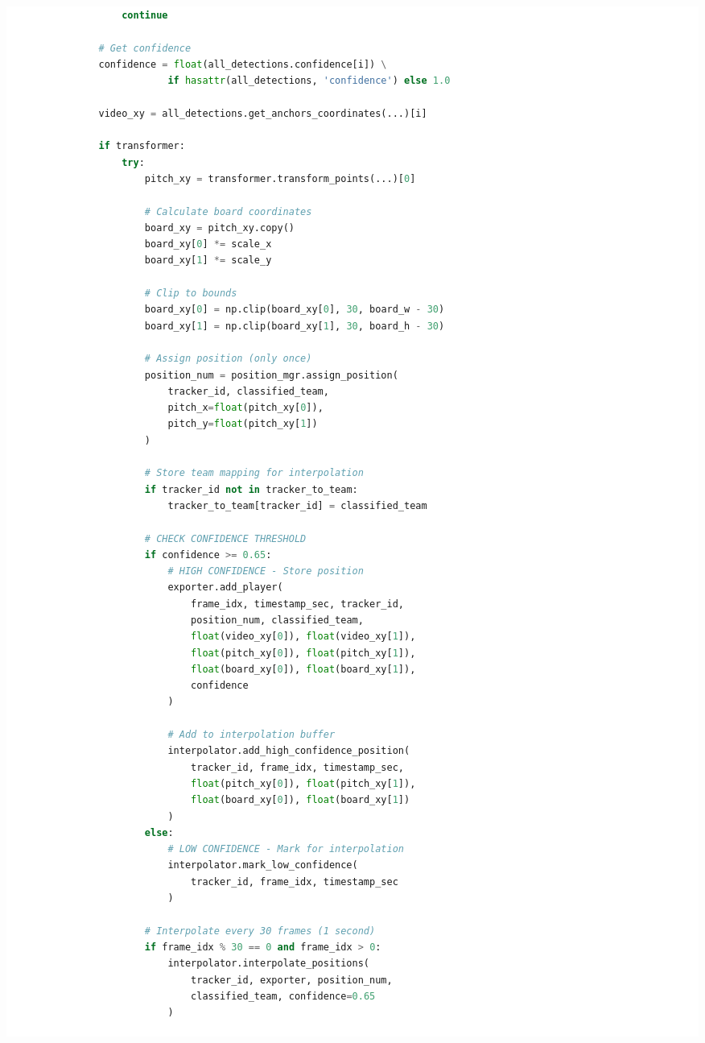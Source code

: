 ```python
                    continue
                
                # Get confidence
                confidence = float(all_detections.confidence[i]) \
                            if hasattr(all_detections, 'confidence') else 1.0
                
                video_xy = all_detections.get_anchors_coordinates(...)[i]
                
                if transformer:
                    try:
                        pitch_xy = transformer.transform_points(...)[0]
                        
                        # Calculate board coordinates
                        board_xy = pitch_xy.copy()
                        board_xy[0] *= scale_x
                        board_xy[1] *= scale_y
                        
                        # Clip to bounds
                        board_xy[0] = np.clip(board_xy[0], 30, board_w - 30)
                        board_xy[1] = np.clip(board_xy[1], 30, board_h - 30)
                        
                        # Assign position (only once)
                        position_num = position_mgr.assign_position(
                            tracker_id, classified_team,
                            pitch_x=float(pitch_xy[0]),
                            pitch_y=float(pitch_xy[1])
                        )
                        
                        # Store team mapping for interpolation
                        if tracker_id not in tracker_to_team:
                            tracker_to_team[tracker_id] = classified_team
                        
                        # CHECK CONFIDENCE THRESHOLD
                        if confidence >= 0.65:
                            # HIGH CONFIDENCE - Store position
                            exporter.add_player(
                                frame_idx, timestamp_sec, tracker_id,
                                position_num, classified_team,
                                float(video_xy[0]), float(video_xy[1]),
                                float(pitch_xy[0]), float(pitch_xy[1]),
                                float(board_xy[0]), float(board_xy[1]),
                                confidence
                            )
                            
                            # Add to interpolation buffer
                            interpolator.add_high_confidence_position(
                                tracker_id, frame_idx, timestamp_sec,
                                float(pitch_xy[0]), float(pitch_xy[1]),
                                float(board_xy[0]), float(board_xy[1])
                            )
                        else:
                            # LOW CONFIDENCE - Mark for interpolation
                            interpolator.mark_low_confidence(
                                tracker_id, frame_idx, timestamp_sec
                            )
                        
                        # Interpolate every 30 frames (1 second)
                        if frame_idx % 30 == 0 and frame_idx > 0:
                            interpolator.interpolate_positions(
                                tracker_id, exporter, position_num, 
                                classified_team, confidence=0.65
                            )
                    
```